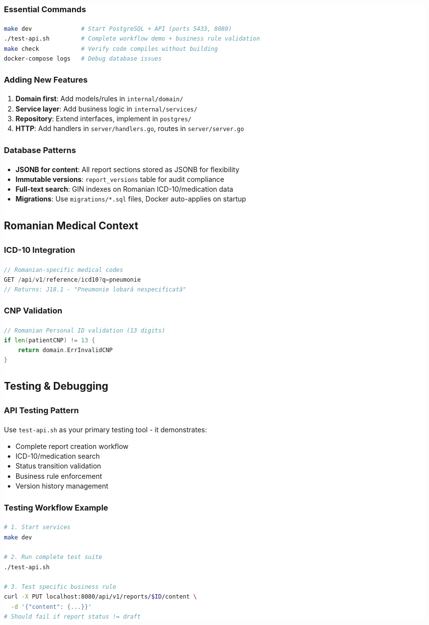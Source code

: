 ### Essential Commands
```bash
make dev              # Start PostgreSQL + API (ports 5433, 8080)
./test-api.sh         # Complete workflow demo + business rule validation
make check            # Verify code compiles without building
docker-compose logs   # Debug database issues
```

### Adding New Features
1. **Domain first**: Add models/rules in `internal/domain/`
2. **Service layer**: Add business logic in `internal/services/`
3. **Repository**: Extend interfaces, implement in `postgres/`
4. **HTTP**: Add handlers in `server/handlers.go`, routes in `server/server.go`

### Database Patterns
- **JSONB for content**: All report sections stored as JSONB for flexibility
- **Immutable versions**: `report_versions` table for audit compliance
- **Full-text search**: GIN indexes on Romanian ICD-10/medication data
- **Migrations**: Use `migrations/*.sql` files, Docker auto-applies on startup

## Romanian Medical Context

### ICD-10 Integration
```go
// Romanian-specific medical codes
GET /api/v1/reference/icd10?q=pneumonie
// Returns: J18.1 - "Pneumonie lobară nespecificată"
```

### CNP Validation
```go
// Romanian Personal ID validation (13 digits)
if len(patientCNP) != 13 {
    return domain.ErrInvalidCNP
}
```

## Testing & Debugging

### API Testing Pattern
Use `test-api.sh` as your primary testing tool - it demonstrates:
- Complete report creation workflow
- ICD-10/medication search
- Status transition validation
- Business rule enforcement
- Version history management

### Testing Workflow Example
```bash
# 1. Start services
make dev

# 2. Run complete test suite
./test-api.sh

# 3. Test specific business rule
curl -X PUT localhost:8080/api/v1/reports/$ID/content \
  -d '{"content": {...}}' 
# Should fail if report status != draft
```

